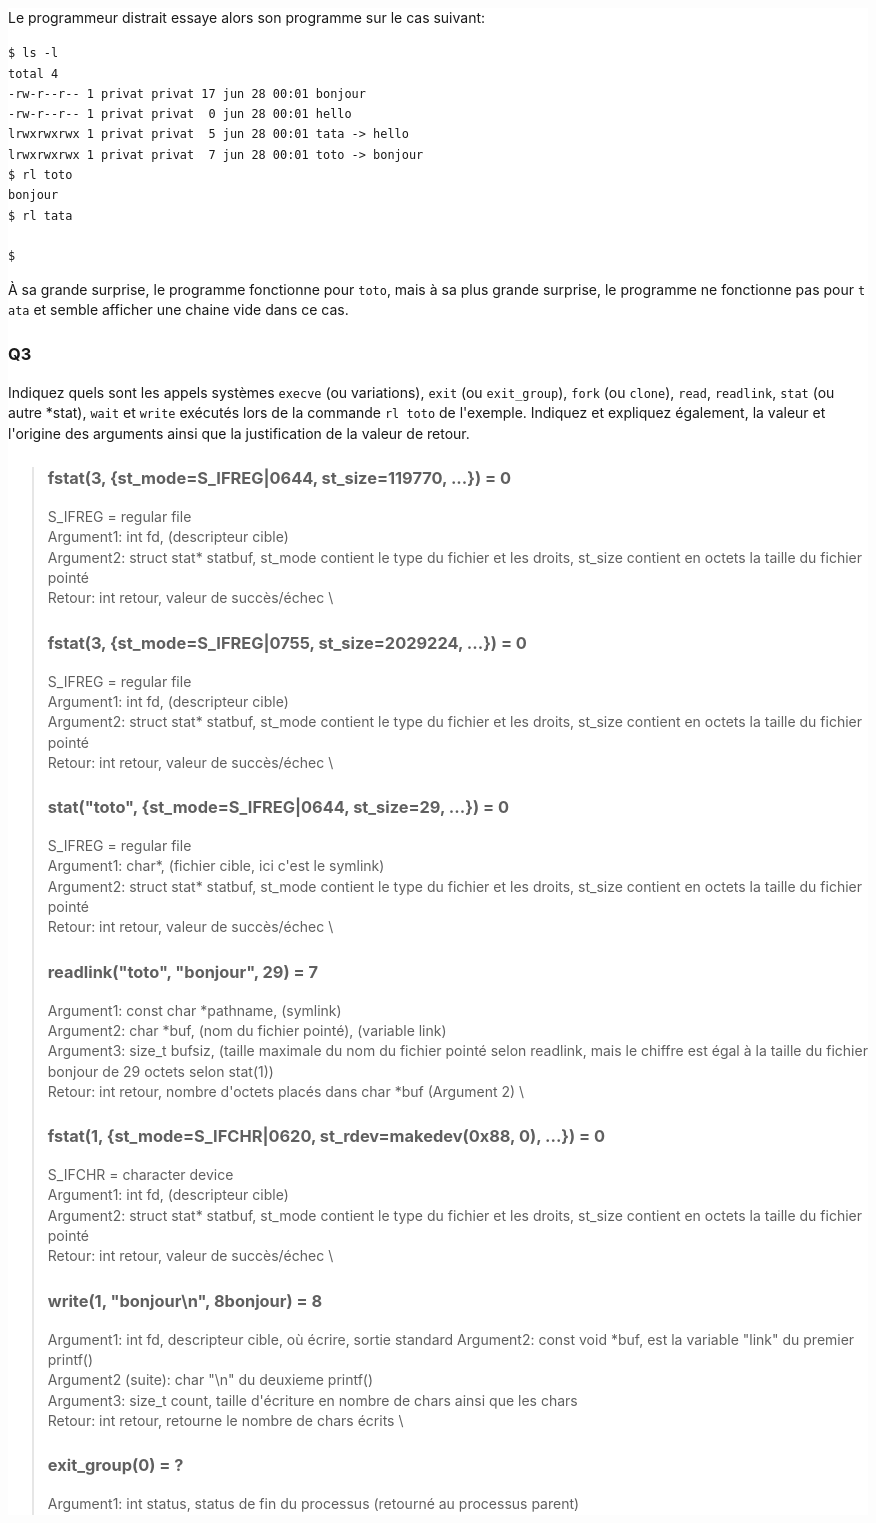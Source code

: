 Le programmeur distrait essaye alors son programme sur le cas suivant:

```
$ ls -l
total 4
-rw-r--r-- 1 privat privat 17 jun 28 00:01 bonjour
-rw-r--r-- 1 privat privat  0 jun 28 00:01 hello
lrwxrwxrwx 1 privat privat  5 jun 28 00:01 tata -> hello
lrwxrwxrwx 1 privat privat  7 jun 28 00:01 toto -> bonjour
$ rl toto
bonjour
$ rl tata

$
```

À sa grande surprise, le programme fonctionne pour `toto`, mais à sa plus grande surprise, le programme ne fonctionne pas pour `tata` et semble afficher une chaine vide dans ce cas.


### Q3

Indiquez quels sont les appels systèmes `execve` (ou variations), `exit` (ou `exit_group`), `fork` (ou `clone`), `read`, `readlink`, `stat` (ou autre \*stat), `wait` et `write` exécutés lors de la commande `rl toto` de l'exemple.
Indiquez et expliquez également, la valeur et l'origine des arguments ainsi que la justification de la valeur de retour.

> ### fstat(3, {st_mode=S_IFREG|0644, st_size=119770, ...}) = 0 
> S_IFREG = regular file \
> Argument1: int fd, (descripteur cible) \
> Argument2: struct stat* statbuf, st_mode contient le type du fichier et les droits, st_size contient en octets la taille du fichier pointé \
> Retour: int retour, valeur de succès/échec \
> ### fstat(3, {st_mode=S_IFREG|0755, st_size=2029224, ...}) = 0 
> S_IFREG = regular file \
> Argument1: int fd, (descripteur cible) \
> Argument2: struct stat* statbuf, st_mode contient le type du fichier et les droits, st_size contient en octets la taille du fichier pointé \
> Retour: int retour, valeur de succès/échec \
> ### stat("toto", {st_mode=S_IFREG|0644, st_size=29, ...}) = 0 
> S_IFREG = regular file \
> Argument1: char*, (fichier cible, ici c'est le symlink) \
> Argument2: struct stat* statbuf, st_mode contient le type du fichier et les droits, st_size contient en octets la taille du fichier pointé \
> Retour: int retour, valeur de succès/échec \
> ### readlink("toto", "bonjour", 29) = 7 
> Argument1: const char *pathname, (symlink) \
> Argument2: char *buf, (nom du fichier pointé), (variable link) \
> Argument3: size_t bufsiz, (taille maximale du nom du fichier pointé selon readlink, mais le chiffre est égal à la taille du fichier bonjour de 29 octets selon stat(1)) \
> Retour: int retour, nombre d'octets placés dans char *buf (Argument 2) \
> ### fstat(1, {st_mode=S_IFCHR|0620, st_rdev=makedev(0x88, 0), ...}) = 0 
> S_IFCHR = character device \
> Argument1: int fd, (descripteur cible) \
> Argument2: struct stat* statbuf, st_mode contient le type du fichier et les droits, st_size contient en octets la taille du fichier pointé\
> Retour: int retour, valeur de succès/échec \
> ### write(1, "bonjour\n", 8bonjour) = 8 
> Argument1: int fd, descripteur cible, où écrire, sortie standard
> Argument2: const void *buf, est la variable "link" du premier printf() \
> Argument2 (suite): char "\n" du deuxieme printf() \
> Argument3: size_t count, taille d'écriture en nombre de chars ainsi que les chars \
> Retour: int retour, retourne le nombre de chars écrits \
> ### exit_group(0) = ? 
> Argument1: int status, status de fin du processus (retourné au processus parent)